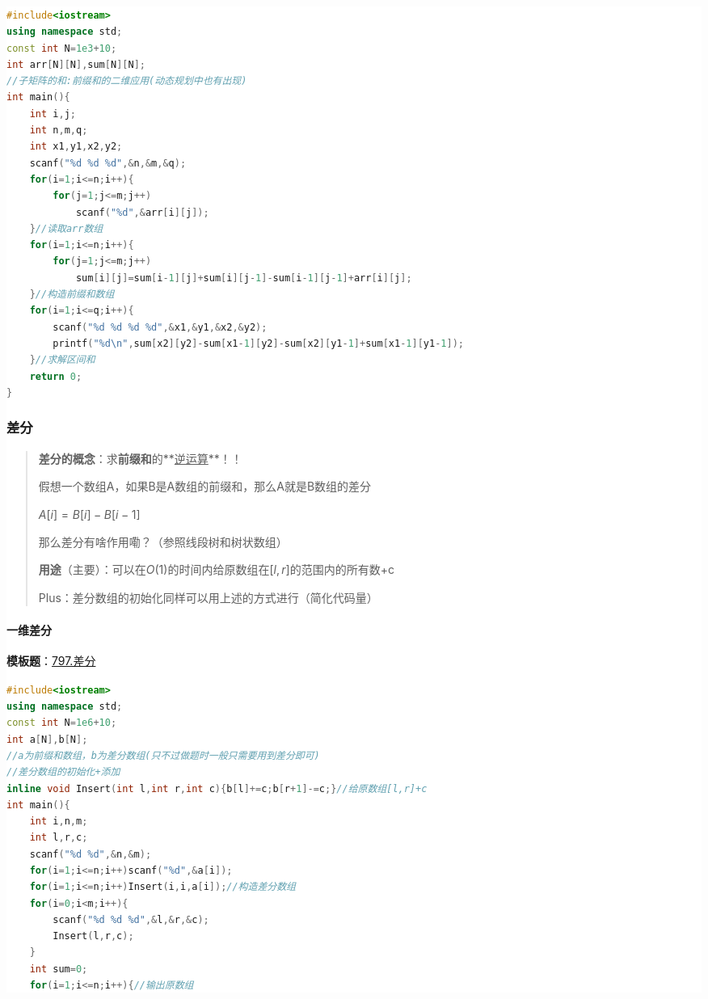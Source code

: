 ```cpp
#include<iostream>
using namespace std;
const int N=1e3+10;
int arr[N][N],sum[N][N];
//子矩阵的和:前缀和的二维应用(动态规划中也有出现)
int main(){
    int i,j;
    int n,m,q;
    int x1,y1,x2,y2;
    scanf("%d %d %d",&n,&m,&q);
    for(i=1;i<=n;i++){
        for(j=1;j<=m;j++)
            scanf("%d",&arr[i][j]);
    }//读取arr数组
    for(i=1;i<=n;i++){
        for(j=1;j<=m;j++)
            sum[i][j]=sum[i-1][j]+sum[i][j-1]-sum[i-1][j-1]+arr[i][j];
    }//构造前缀和数组
    for(i=1;i<=q;i++){
        scanf("%d %d %d %d",&x1,&y1,&x2,&y2);
        printf("%d\n",sum[x2][y2]-sum[x1-1][y2]-sum[x2][y1-1]+sum[x1-1][y1-1]);
    }//求解区间和
    return 0;
}
```

### 差分

> **差分的概念**：求**前缀和**的**<u>逆运算</u>**！！
>
> 假想一个数组A，如果B是A数组的前缀和，那么A就是B数组的差分
>
> $A[i]=B[i]-B[i-1]$
>
> 那么差分有啥作用嘞？（参照线段树和树状数组）
>
> **用途**（主要）：可以在$O(1)$的时间内给原数组在$[l,r]$的范围内的所有数+c
>
> Plus：差分数组的初始化同样可以用上述的方式进行（简化代码量）

#### 一维差分

**模板题**：[797.差分](acwing.com/problem/content/799/)

```cpp
#include<iostream>
using namespace std;
const int N=1e6+10;
int a[N],b[N];
//a为前缀和数组，b为差分数组(只不过做题时一般只需要用到差分即可)
//差分数组的初始化+添加
inline void Insert(int l,int r,int c){b[l]+=c;b[r+1]-=c;}//给原数组[l,r]+c
int main(){
    int i,n,m;
    int l,r,c;
    scanf("%d %d",&n,&m);
    for(i=1;i<=n;i++)scanf("%d",&a[i]);
    for(i=1;i<=n;i++)Insert(i,i,a[i]);//构造差分数组
    for(i=0;i<m;i++){
        scanf("%d %d %d",&l,&r,&c);
        Insert(l,r,c);
    }
    int sum=0;
    for(i=1;i<=n;i++){//输出原数组
```